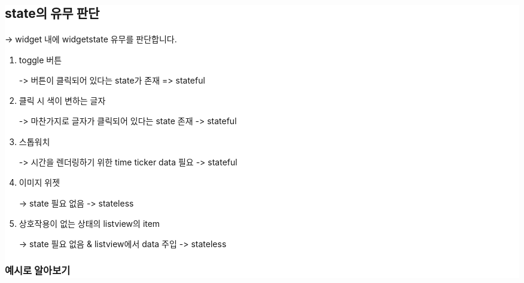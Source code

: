 



## state의 유무 판단

-> widget 내에 widgetstate 유무를 판단합니다.

1. toggle 버튼

   -> 버튼이 클릭되어 있다는 state가 존재 => stateful

2. 클릭 시 색이 변하는 글자

   -> 마찬가지로 글자가 클릭되어 있다는 state 존재 -> stateful

3. 스톱워치

   -> 시간을 렌더링하기 위한 time ticker data 필요 -> stateful

4. 이미지 위젯

   -> state 필요 없음 -> stateless

5. 상호작용이 없는 상태의 listview의 item

   -> state 필요 없음 & listview에서 data 주입 -> stateless



### 예시로 알아보기
